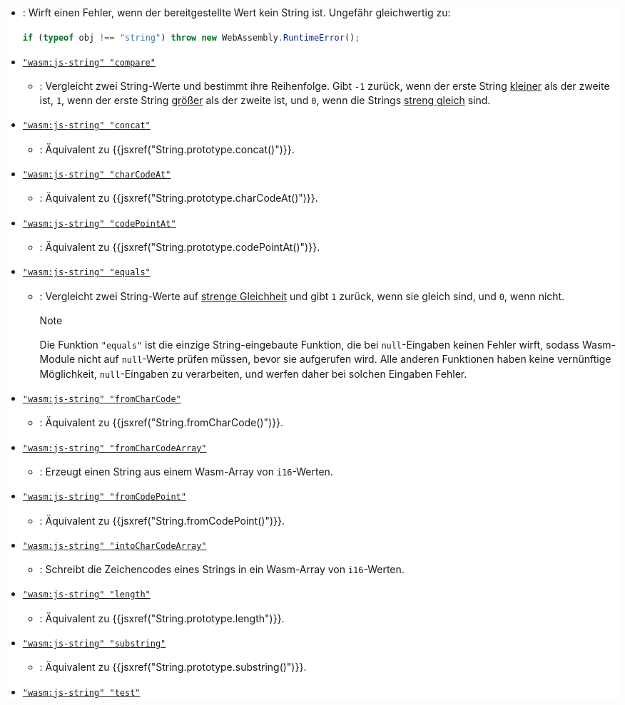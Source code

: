   - : Wirft einen Fehler, wenn der bereitgestellte Wert kein String ist. Ungefähr gleichwertig zu:

    ```js
    if (typeof obj !== "string") throw new WebAssembly.RuntimeError();
    ```

- [`"wasm:js-string" "compare"`](https://github.com/WebAssembly/js-string-builtins/blob/main/proposals/js-string-builtins/Overview.md#wasmjs-string-compare)
  - : Vergleicht zwei String-Werte und bestimmt ihre Reihenfolge. Gibt `-1` zurück, wenn der erste String [kleiner](/de/docs/Web/JavaScript/Reference/Operators/Less_than) als der zweite ist, `1`, wenn der erste String [größer](/de/docs/Web/JavaScript/Reference/Operators/Greater_than) als der zweite ist, und `0`, wenn die Strings [streng gleich](/de/docs/Web/JavaScript/Reference/Operators/Strict_equality) sind.
- [`"wasm:js-string" "concat"`](https://github.com/WebAssembly/js-string-builtins/blob/main/proposals/js-string-builtins/Overview.md#wasmjs-string-concat)
  - : Äquivalent zu {{jsxref("String.prototype.concat()")}}.
- [`"wasm:js-string" "charCodeAt"`](https://github.com/WebAssembly/js-string-builtins/blob/main/proposals/js-string-builtins/Overview.md#wasmjs-string-charcodeat)
  - : Äquivalent zu {{jsxref("String.prototype.charCodeAt()")}}.
- [`"wasm:js-string" "codePointAt"`](https://github.com/WebAssembly/js-string-builtins/blob/main/proposals/js-string-builtins/Overview.md#wasmjs-string-codepointat)
  - : Äquivalent zu {{jsxref("String.prototype.codePointAt()")}}.
- [`"wasm:js-string" "equals"`](https://github.com/WebAssembly/js-string-builtins/blob/main/proposals/js-string-builtins/Overview.md#wasmjs-string-equals)
  - : Vergleicht zwei String-Werte auf [strenge Gleichheit](/de/docs/Web/JavaScript/Reference/Operators/Strict_equality) und gibt `1` zurück, wenn sie gleich sind, und `0`, wenn nicht.
    > [!NOTE]
    > Die Funktion `"equals"` ist die einzige String-eingebaute Funktion, die bei `null`-Eingaben keinen Fehler wirft, sodass Wasm-Module nicht auf `null`-Werte prüfen müssen, bevor sie aufgerufen wird. Alle anderen Funktionen haben keine vernünftige Möglichkeit, `null`-Eingaben zu verarbeiten, und werfen daher bei solchen Eingaben Fehler.
- [`"wasm:js-string" "fromCharCode"`](https://github.com/WebAssembly/js-string-builtins/blob/main/proposals/js-string-builtins/Overview.md#wasmjs-string-fromcharcode)
  - : Äquivalent zu {{jsxref("String.fromCharCode()")}}.
- [`"wasm:js-string" "fromCharCodeArray"`](https://github.com/WebAssembly/js-string-builtins/blob/main/proposals/js-string-builtins/Overview.md#wasmjs-string-fromcharcodearray)
  - : Erzeugt einen String aus einem Wasm-Array von `i16`-Werten.
- [`"wasm:js-string" "fromCodePoint"`](https://github.com/WebAssembly/js-string-builtins/blob/main/proposals/js-string-builtins/Overview.md#wasmjs-string-fromcodepoint)
  - : Äquivalent zu {{jsxref("String.fromCodePoint()")}}.
- [`"wasm:js-string" "intoCharCodeArray"`](https://github.com/WebAssembly/js-string-builtins/blob/main/proposals/js-string-builtins/Overview.md#wasmjs-string-intocharcodearray)
  - : Schreibt die Zeichencodes eines Strings in ein Wasm-Array von `i16`-Werten.
- [`"wasm:js-string" "length"`](https://github.com/WebAssembly/js-string-builtins/blob/main/proposals/js-string-builtins/Overview.md#wasmjs-string-length)
  - : Äquivalent zu {{jsxref("String.prototype.length")}}.
- [`"wasm:js-string" "substring"`](https://github.com/WebAssembly/js-string-builtins/blob/main/proposals/js-string-builtins/Overview.md#wasmjs-string-substring)
  - : Äquivalent zu {{jsxref("String.prototype.substring()")}}.
- [`"wasm:js-string" "test"`](https://github.com/WebAssembly/js-string-builtins/blob/main/proposals/js-string-builtins/Overview.md#wasmjs-string-test)
